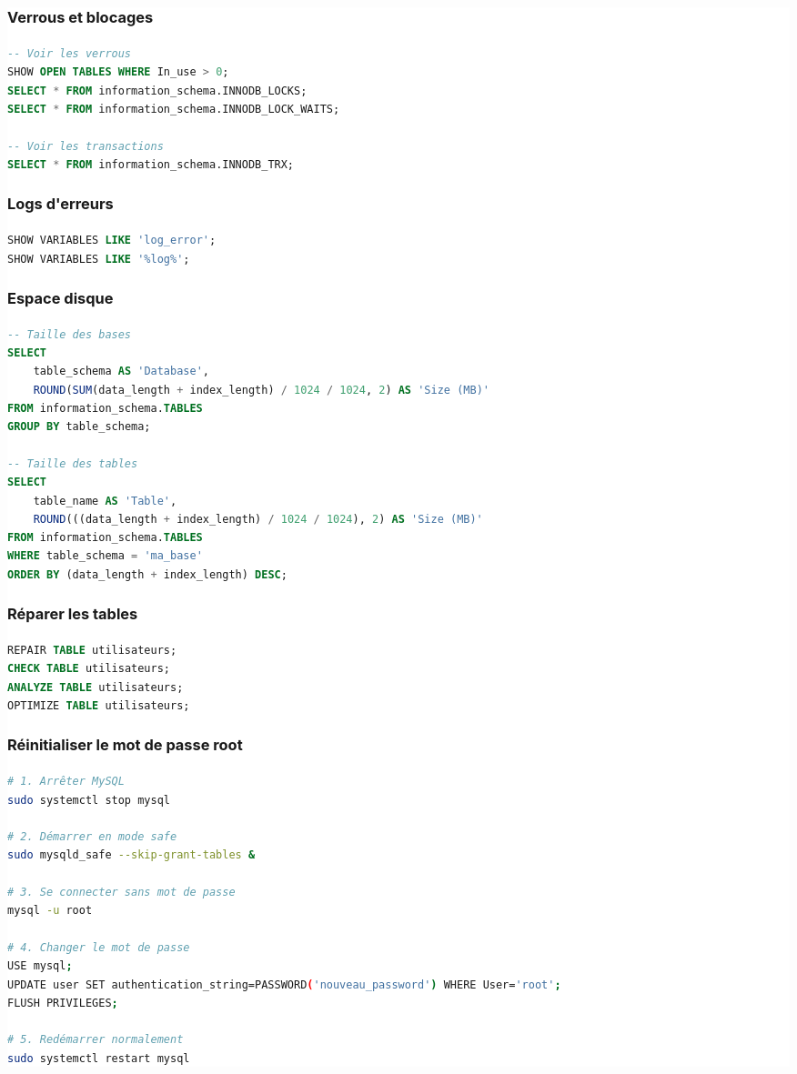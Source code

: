### Verrous et blocages
```sql
-- Voir les verrous
SHOW OPEN TABLES WHERE In_use > 0;
SELECT * FROM information_schema.INNODB_LOCKS;
SELECT * FROM information_schema.INNODB_LOCK_WAITS;

-- Voir les transactions
SELECT * FROM information_schema.INNODB_TRX;
```

### Logs d'erreurs
```sql
SHOW VARIABLES LIKE 'log_error';
SHOW VARIABLES LIKE '%log%';
```

### Espace disque
```sql
-- Taille des bases
SELECT 
    table_schema AS 'Database',
    ROUND(SUM(data_length + index_length) / 1024 / 1024, 2) AS 'Size (MB)'
FROM information_schema.TABLES
GROUP BY table_schema;

-- Taille des tables
SELECT 
    table_name AS 'Table',
    ROUND(((data_length + index_length) / 1024 / 1024), 2) AS 'Size (MB)'
FROM information_schema.TABLES
WHERE table_schema = 'ma_base'
ORDER BY (data_length + index_length) DESC;
```

### Réparer les tables
```sql
REPAIR TABLE utilisateurs;
CHECK TABLE utilisateurs;
ANALYZE TABLE utilisateurs;
OPTIMIZE TABLE utilisateurs;
```

### Réinitialiser le mot de passe root
```bash
# 1. Arrêter MySQL
sudo systemctl stop mysql

# 2. Démarrer en mode safe
sudo mysqld_safe --skip-grant-tables &

# 3. Se connecter sans mot de passe
mysql -u root

# 4. Changer le mot de passe
USE mysql;
UPDATE user SET authentication_string=PASSWORD('nouveau_password') WHERE User='root';
FLUSH PRIVILEGES;

# 5. Redémarrer normalement
sudo systemctl restart mysql
```

